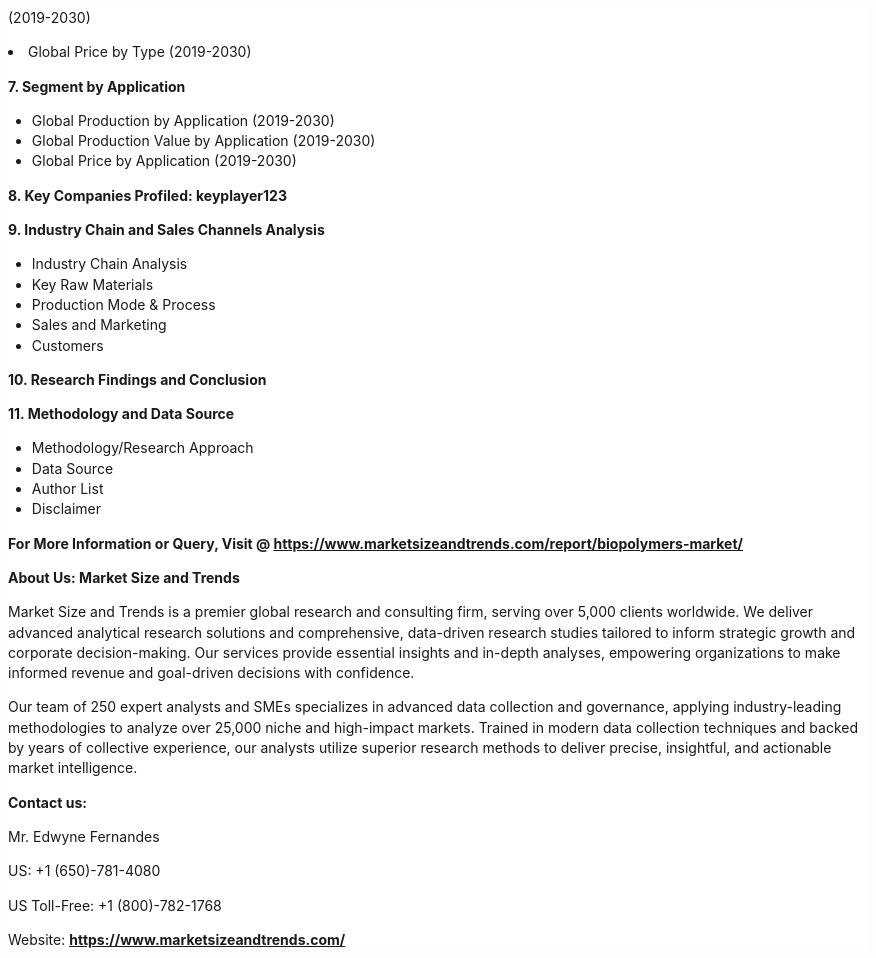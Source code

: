 (2019-2030)</li><li>Global Price by Type (2019-2030)</li></ul><p><strong>7. Segment by Application</strong></p><ul><li>Global Production by Application (2019-2030)</li><li>Global Production Value by Application (2019-2030)</li><li>Global Price by Application (2019-2030)</li></ul><p><strong>8. Key Companies Profiled: keyplayer123</strong></p><p><strong>9. Industry Chain and Sales Channels Analysis</strong></p><ul><li>Industry Chain Analysis</li><li>Key Raw Materials</li><li>Production Mode &amp; Process</li><li>Sales and Marketing</li><li>Customers</li></ul><p><strong>10. Research Findings and Conclusion</strong></p><p><strong>11. Methodology and Data Source</strong></p><ul><li>Methodology/Research Approach</li><li>Data Source</li><li>Author List</li><li>Disclaimer</li></ul></p><p><strong>For More Information or Query, Visit @ <a href="https://www.marketsizeandtrends.com/report/biopolymers-market/">https://www.marketsizeandtrends.com/report/biopolymers-market/</a></strong></p><p><strong>About Us: Market Size and Trends</strong></p><p>Market Size and Trends is a premier global research and consulting firm, serving over 5,000 clients worldwide. We deliver advanced analytical research solutions and comprehensive, data-driven research studies tailored to inform strategic growth and corporate decision-making. Our services provide essential insights and in-depth analyses, empowering organizations to make informed revenue and goal-driven decisions with confidence.</p><p>Our team of 250 expert analysts and SMEs specializes in advanced data collection and governance, applying industry-leading methodologies to analyze over 25,000 niche and high-impact markets. Trained in modern data collection techniques and backed by years of collective experience, our analysts utilize superior research methods to deliver precise, insightful, and actionable market intelligence.</p><p><strong>Contact us:</strong></p><p>Mr. Edwyne Fernandes</p><p>US: +1 (650)-781-4080</p><p>US Toll-Free: +1 (800)-782-1768</p><p>Website: <strong><a href="https://www.marketsizeandtrends.com/">https://www.marketsizeandtrends.com/</a></strong></p>
